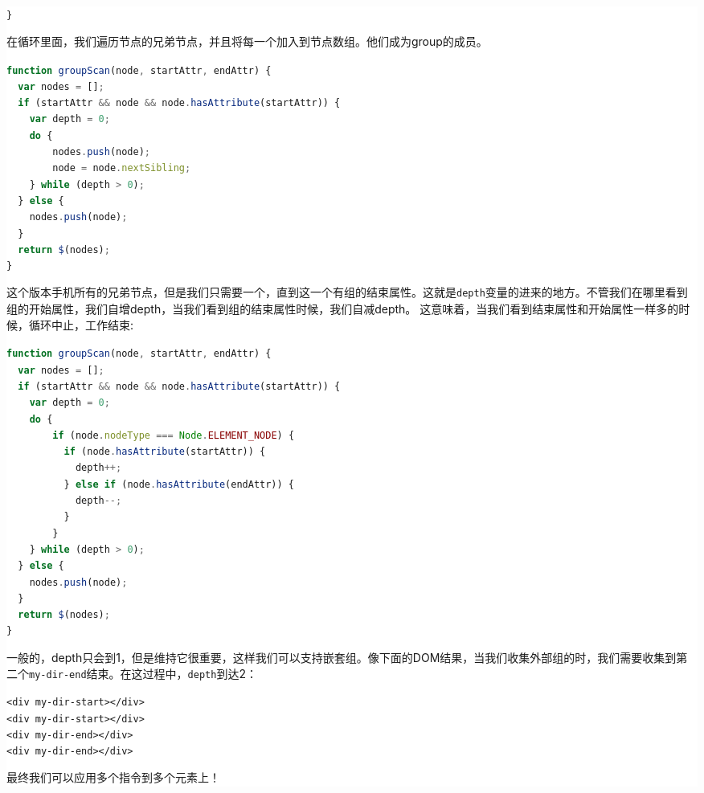 ```js
}
```
在循环里面，我们遍历节点的兄弟节点，并且将每一个加入到节点数组。他们成为group的成员。
```js
function groupScan(node, startAttr, endAttr) {
  var nodes = [];
  if (startAttr && node && node.hasAttribute(startAttr)) {
    var depth = 0;
    do {
    	nodes.push(node);
        node = node.nextSibling;
    } while (depth > 0);
  } else {
    nodes.push(node);
  }
  return $(nodes);
}
```
这个版本手机所有的兄弟节点，但是我们只需要一个，直到这一个有组的结束属性。这就是`depth`变量的进来的地方。不管我们在哪里看到组的开始属性，我们自增depth，当我们看到组的结束属性时候，我们自减depth。
这意味着，当我们看到结束属性和开始属性一样多的时候，循环中止，工作结束:
```js
function groupScan(node, startAttr, endAttr) {
  var nodes = [];
  if (startAttr && node && node.hasAttribute(startAttr)) {
    var depth = 0;
    do {
    	if (node.nodeType === Node.ELEMENT_NODE) {
          if (node.hasAttribute(startAttr)) {
            depth++;
          } else if (node.hasAttribute(endAttr)) {
            depth--; 
          }
        }
    } while (depth > 0);
  } else {
    nodes.push(node);
  }
  return $(nodes);
}
```
一般的，depth只会到1，但是维持它很重要，这样我们可以支持嵌套组。像下面的DOM结果，当我们收集外部组的时，我们需要收集到第二个`my-dir-end`结束。在这过程中，`depth`到达2：
```angular2html
<div my-dir-start></div>
<div my-dir-start></div>
<div my-dir-end></div>
<div my-dir-end></div>
```
最终我们可以应用多个指令到多个元素上！
